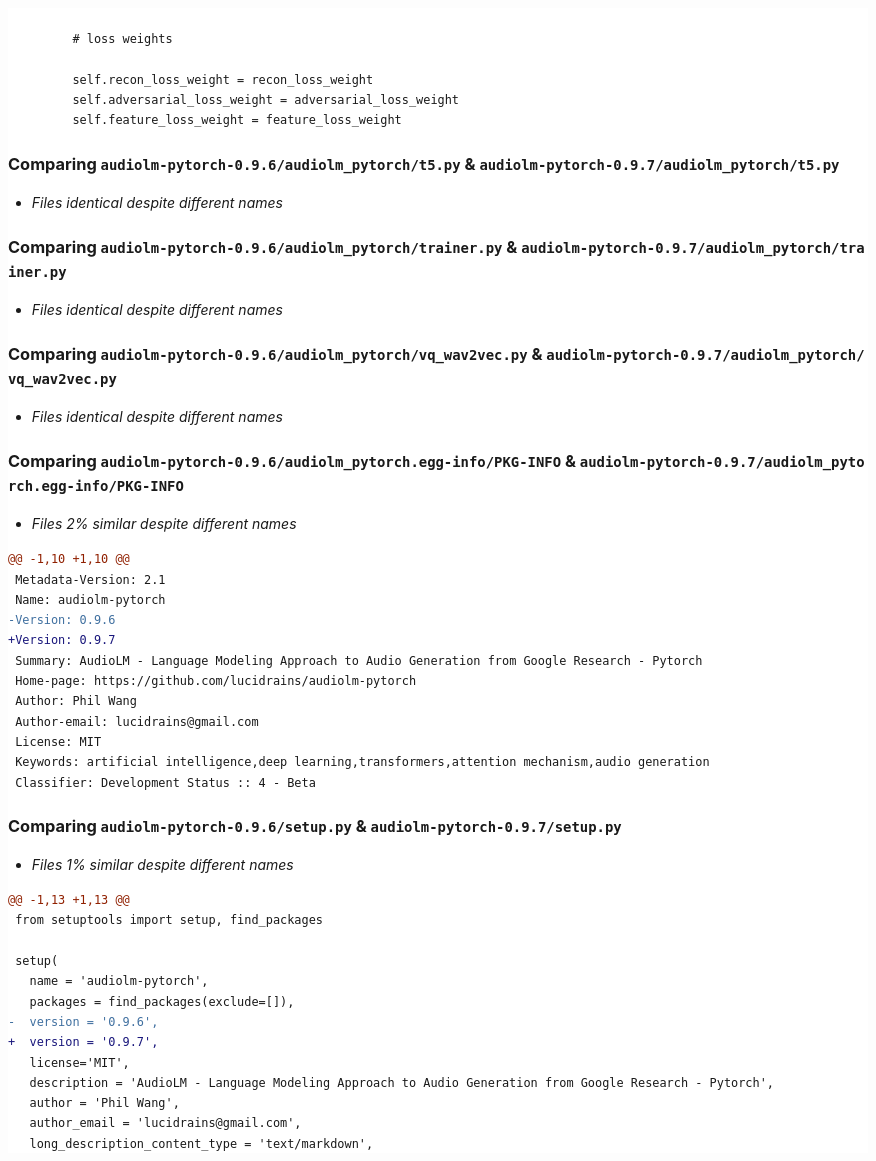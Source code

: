 ```diff
 
         # loss weights
 
         self.recon_loss_weight = recon_loss_weight
         self.adversarial_loss_weight = adversarial_loss_weight
         self.feature_loss_weight = feature_loss_weight
```

### Comparing `audiolm-pytorch-0.9.6/audiolm_pytorch/t5.py` & `audiolm-pytorch-0.9.7/audiolm_pytorch/t5.py`

 * *Files identical despite different names*

### Comparing `audiolm-pytorch-0.9.6/audiolm_pytorch/trainer.py` & `audiolm-pytorch-0.9.7/audiolm_pytorch/trainer.py`

 * *Files identical despite different names*

### Comparing `audiolm-pytorch-0.9.6/audiolm_pytorch/vq_wav2vec.py` & `audiolm-pytorch-0.9.7/audiolm_pytorch/vq_wav2vec.py`

 * *Files identical despite different names*

### Comparing `audiolm-pytorch-0.9.6/audiolm_pytorch.egg-info/PKG-INFO` & `audiolm-pytorch-0.9.7/audiolm_pytorch.egg-info/PKG-INFO`

 * *Files 2% similar despite different names*

```diff
@@ -1,10 +1,10 @@
 Metadata-Version: 2.1
 Name: audiolm-pytorch
-Version: 0.9.6
+Version: 0.9.7
 Summary: AudioLM - Language Modeling Approach to Audio Generation from Google Research - Pytorch
 Home-page: https://github.com/lucidrains/audiolm-pytorch
 Author: Phil Wang
 Author-email: lucidrains@gmail.com
 License: MIT
 Keywords: artificial intelligence,deep learning,transformers,attention mechanism,audio generation
 Classifier: Development Status :: 4 - Beta
```

### Comparing `audiolm-pytorch-0.9.6/setup.py` & `audiolm-pytorch-0.9.7/setup.py`

 * *Files 1% similar despite different names*

```diff
@@ -1,13 +1,13 @@
 from setuptools import setup, find_packages
 
 setup(
   name = 'audiolm-pytorch',
   packages = find_packages(exclude=[]),
-  version = '0.9.6',
+  version = '0.9.7',
   license='MIT',
   description = 'AudioLM - Language Modeling Approach to Audio Generation from Google Research - Pytorch',
   author = 'Phil Wang',
   author_email = 'lucidrains@gmail.com',
   long_description_content_type = 'text/markdown',
```